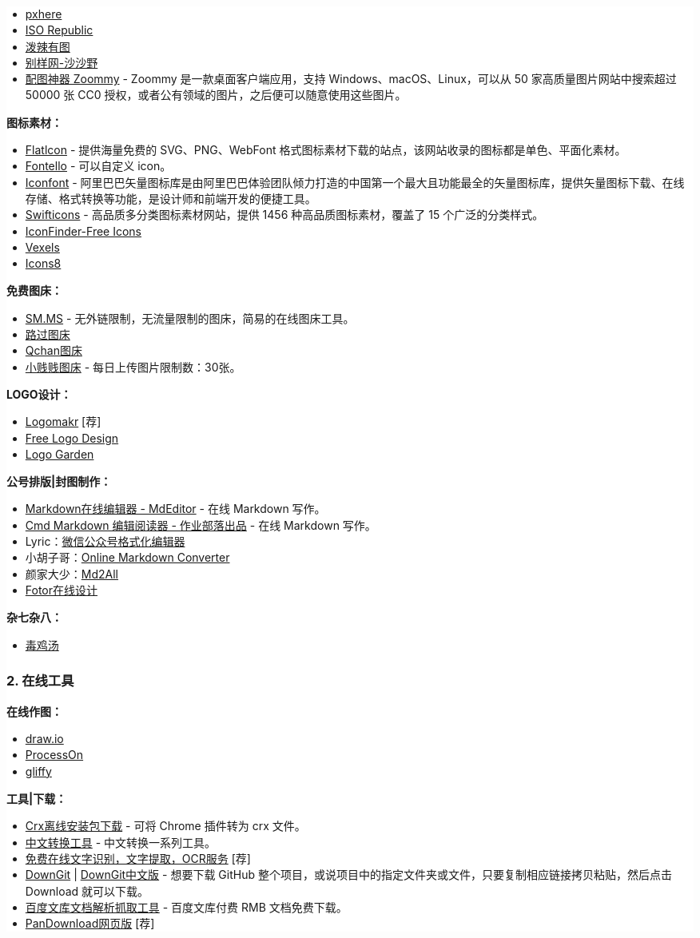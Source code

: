 - [pxhere](https://pxhere.com/)
- [ISO Republic](https://isorepublic.com/)
- [泼辣有图](http://www.polayoutu.com)
- [别样网-沙沙野](https://www.ssyer.com/)
- [配图神器 Zoommy](https://zoommyapp.com/) - Zoommy 是一款桌面客户端应用，支持 Windows、macOS、Linux，可以从 50 家高质量图片网站中搜索超过 50000 张 CC0 授权，或者公有领域的图片，之后便可以随意使用这些图片。

**图标素材：** 

- [Flatlcon](https://www.flaticon.com/) - 提供海量免费的 SVG、PNG、WebFont 格式图标素材下载的站点，该网站收录的图标都是单色、平面化素材。
- [Fontello](http://fontello.com/) - 可以自定义 icon。
- [Iconfont](https://www.iconfont.cn/) - 阿里巴巴矢量图标库是由阿里巴巴体验团队倾力打造的中国第一个最大且功能最全的矢量图标库，提供矢量图标下载、在线存储、格式转换等功能，是设计师和前端开发的便捷工具。
- [Swifticons](https://www.swifticons.com/) - 高品质多分类图标素材网站，提供 1456 种高品质图标素材，覆盖了 15 个广泛的分类样式。
- [IconFinder-Free Icons](https://www.iconfinder.com/free_icons)
- [Vexels](https://www.vexels.com/)
- [Icons8](https://icons8.com/)

**免费图床：**

- [SM.MS](https://sm.ms/) - 无外链限制，无流量限制的图床，简易的在线图床工具。
- [路过图床](<https://imgchr.com/>)
- [Qchan图床](http://tuchuang.org/)
- [小贱贱图床](http://pic.xiaojianjian.net/) - 每日上传图片限制数：30张。

**LOGO设计：**

- [Logomakr](https://logomakr.com/)  [荐]
- [Free Logo Design](https://www.freelogodesign.org/)
- [Logo Garden](https://www.logogarden.com/)

**公号排版|封图制作：**

- [Markdown在线编辑器 - MdEditor](https://www.mdeditor.com/) - 在线 Markdown 写作。
- [Cmd Markdown 编辑阅读器 - 作业部落出品](<https://www.zybuluo.com/mdeditor>) - 在线 Markdown 写作。
- Lyric：[微信公众号格式化编辑器](https://lab.lyric.im/wxformat/)
- 小胡子哥：[Online Markdown Converter](http://md.barretlee.com/)
- 颜家大少：[Md2All](http://md.aclickall.com/)
- [Fotor在线设计](<https://www.fotor.com.cn/>)

**杂七杂八：**

- [毒鸡汤](<http://www.nows.fun/>)



### 2. 在线工具

**在线作图：** 

- [draw.io](https://www.draw.io/)
- [ProcessOn](https://www.processon.com/)
- [gliffy](https://www.gliffy.com/diagram-software)

**工具|下载：** 

- [Crx离线安装包下载](http://yurl.sinaapp.com/crx.php) - 可将 Chrome 插件转为 crx 文件。
- [中文转换工具](https://www.chineseconverter.com/zh-cn/convert/chinese-to-pinyin) - 中文转换一系列工具。
- [免费在线文字识别，文字提取，OCR服务](http://www.ocrmaker.com/)  [荐]
- [DownGit](https://minhaskamal.github.io/DownGit/#/home) | [DownGit中文版](http://downgit.zhoudaxiaa.com/#/home) - 想要下载 GitHub 整个项目，或说项目中的指定文件夹或文件，只要复制相应链接拷贝粘贴，然后点击 Download 就可以下载。
- [百度文库文档解析抓取工具](<http://bdwk.588230.com/>) - 百度文库付费 RMB 文档免费下载。
- [PanDownload网页版](<https://www.baiduwp.com/>)  [荐]
